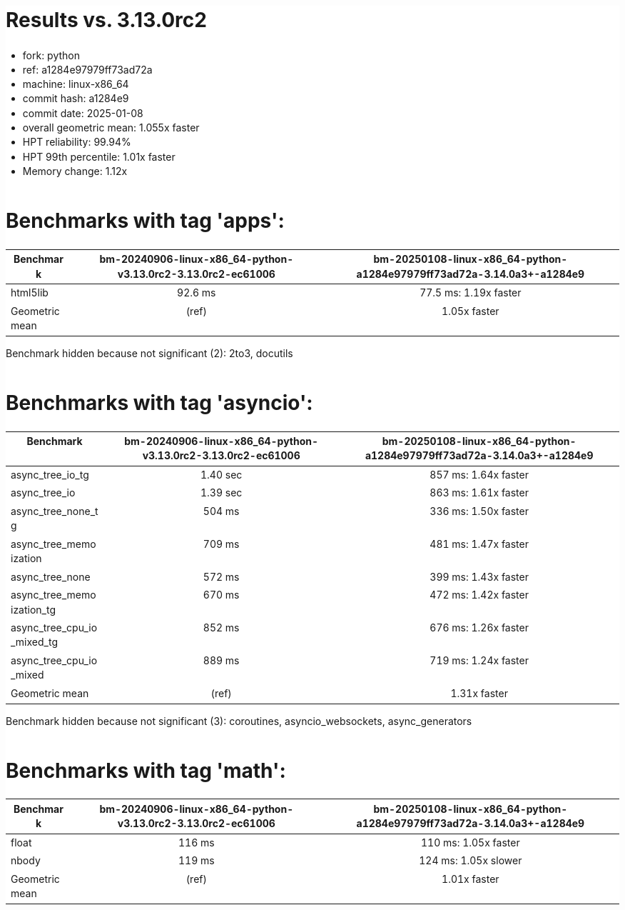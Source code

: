 # Results vs. 3.13.0rc2

- fork: python
- ref: a1284e97979ff73ad72a
- machine: linux-x86_64
- commit hash: a1284e9
- commit date: 2025-01-08
- overall geometric mean: 1.055x faster
- HPT reliability: 99.94%
- HPT 99th percentile: 1.01x faster
- Memory change: 1.12x

Benchmarks with tag 'apps':
===========================

| Benchmark      | bm-20240906-linux-x86_64-python-v3.13.0rc2-3.13.0rc2-ec61006 | bm-20250108-linux-x86_64-python-a1284e97979ff73ad72a-3.14.0a3+-a1284e9 |
|----------------|:------------------------------------------------------------:|:----------------------------------------------------------------------:|
| html5lib       | 92.6 ms                                                      | 77.5 ms: 1.19x faster                                                  |
| Geometric mean | (ref)                                                        | 1.05x faster                                                           |

Benchmark hidden because not significant (2): 2to3, docutils

Benchmarks with tag 'asyncio':
==============================

| Benchmark                  | bm-20240906-linux-x86_64-python-v3.13.0rc2-3.13.0rc2-ec61006 | bm-20250108-linux-x86_64-python-a1284e97979ff73ad72a-3.14.0a3+-a1284e9 |
|----------------------------|:------------------------------------------------------------:|:----------------------------------------------------------------------:|
| async_tree_io_tg           | 1.40 sec                                                     | 857 ms: 1.64x faster                                                   |
| async_tree_io              | 1.39 sec                                                     | 863 ms: 1.61x faster                                                   |
| async_tree_none_tg         | 504 ms                                                       | 336 ms: 1.50x faster                                                   |
| async_tree_memoization     | 709 ms                                                       | 481 ms: 1.47x faster                                                   |
| async_tree_none            | 572 ms                                                       | 399 ms: 1.43x faster                                                   |
| async_tree_memoization_tg  | 670 ms                                                       | 472 ms: 1.42x faster                                                   |
| async_tree_cpu_io_mixed_tg | 852 ms                                                       | 676 ms: 1.26x faster                                                   |
| async_tree_cpu_io_mixed    | 889 ms                                                       | 719 ms: 1.24x faster                                                   |
| Geometric mean             | (ref)                                                        | 1.31x faster                                                           |

Benchmark hidden because not significant (3): coroutines, asyncio_websockets, async_generators

Benchmarks with tag 'math':
===========================

| Benchmark      | bm-20240906-linux-x86_64-python-v3.13.0rc2-3.13.0rc2-ec61006 | bm-20250108-linux-x86_64-python-a1284e97979ff73ad72a-3.14.0a3+-a1284e9 |
|----------------|:------------------------------------------------------------:|:----------------------------------------------------------------------:|
| float          | 116 ms                                                       | 110 ms: 1.05x faster                                                   |
| nbody          | 119 ms                                                       | 124 ms: 1.05x slower                                                   |
| Geometric mean | (ref)                                                        | 1.01x faster                                                           |
